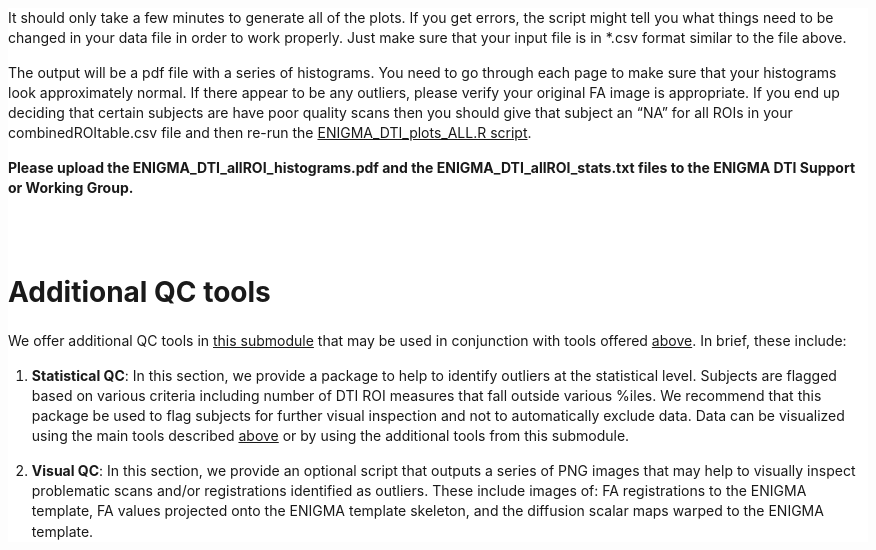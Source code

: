 It should only take a few minutes to generate all of the plots. If you get errors, the script might tell you what things need to be changed in your data file in order to work properly. Just make sure that your input file is in *.csv format similar to the file above.

The output will be a pdf file with a series of histograms. You need to go through each page to make sure that your histograms look approximately normal. If there appear to be any outliers, please verify your  original FA image is appropriate. If you end up deciding that certain subjects are have poor quality scans then you should give that subject an “NA” for all ROIs in your combinedROItable.csv file and then re-run the [ENIGMA_DTI_plots_ALL.R script](tbss_qc/ENIGMA_DTI_plots_ALL.R). 

**Please upload the ENIGMA_DTI_allROI_histograms.pdf and the ENIGMA_DTI_allROI_stats.txt files to the ENIGMA DTI Support or Working Group.**

<br>

# Additional QC tools

We offer additional QC tools in [this submodule](https://github.com/lizhaddad/eDTI_additional_QC.git) that may be used in conjunction with tools offered [above](#quality-control-protocols). In brief, these include:

1. **Statistical QC**: In this section, we provide a package to help to identify outliers at the statistical level. Subjects are flagged based on various criteria including number of DTI ROI measures that fall outside various %iles. We recommend that this package be used to flag subjects for further visual inspection and not to automatically exclude data. Data can be visualized using the main tools described [above](#quality-control-protocols) or by using the additional tools from this submodule.  

2. **Visual QC**: In this section, we provide an optional script that outputs a series of PNG images that may help to visually inspect problematic scans and/or registrations identified as outliers. These include images of: FA registrations to the ENIGMA template, FA values projected onto the ENIGMA template skeleton, and the diffusion scalar maps warped to the ENIGMA template.

